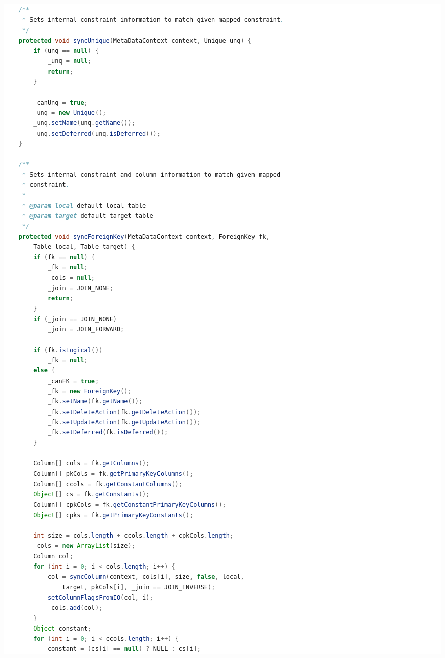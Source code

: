 ```java
    /**
     * Sets internal constraint information to match given mapped constraint.
     */
    protected void syncUnique(MetaDataContext context, Unique unq) {
        if (unq == null) {
            _unq = null;
            return;
        }

        _canUnq = true;
        _unq = new Unique();
        _unq.setName(unq.getName());
        _unq.setDeferred(unq.isDeferred());
    }
    
    /**
     * Sets internal constraint and column information to match given mapped
     * constraint.
     *
     * @param local default local table
     * @param target default target table
     */
    protected void syncForeignKey(MetaDataContext context, ForeignKey fk,
        Table local, Table target) {
        if (fk == null) {
            _fk = null;
            _cols = null;
            _join = JOIN_NONE;
            return;
        }
        if (_join == JOIN_NONE)
            _join = JOIN_FORWARD;

        if (fk.isLogical())
            _fk = null;
        else {
            _canFK = true;
            _fk = new ForeignKey();
            _fk.setName(fk.getName());
            _fk.setDeleteAction(fk.getDeleteAction());
            _fk.setUpdateAction(fk.getUpdateAction());
            _fk.setDeferred(fk.isDeferred());
        }

        Column[] cols = fk.getColumns();
        Column[] pkCols = fk.getPrimaryKeyColumns();
        Column[] ccols = fk.getConstantColumns();
        Object[] cs = fk.getConstants();
        Column[] cpkCols = fk.getConstantPrimaryKeyColumns();
        Object[] cpks = fk.getPrimaryKeyConstants();

        int size = cols.length + ccols.length + cpkCols.length;
        _cols = new ArrayList(size);
        Column col;
        for (int i = 0; i < cols.length; i++) {
            col = syncColumn(context, cols[i], size, false, local,
                target, pkCols[i], _join == JOIN_INVERSE);
            setColumnFlagsFromIO(col, i);
            _cols.add(col);
        }
        Object constant;
        for (int i = 0; i < ccols.length; i++) {
            constant = (cs[i] == null) ? NULL : cs[i];
```